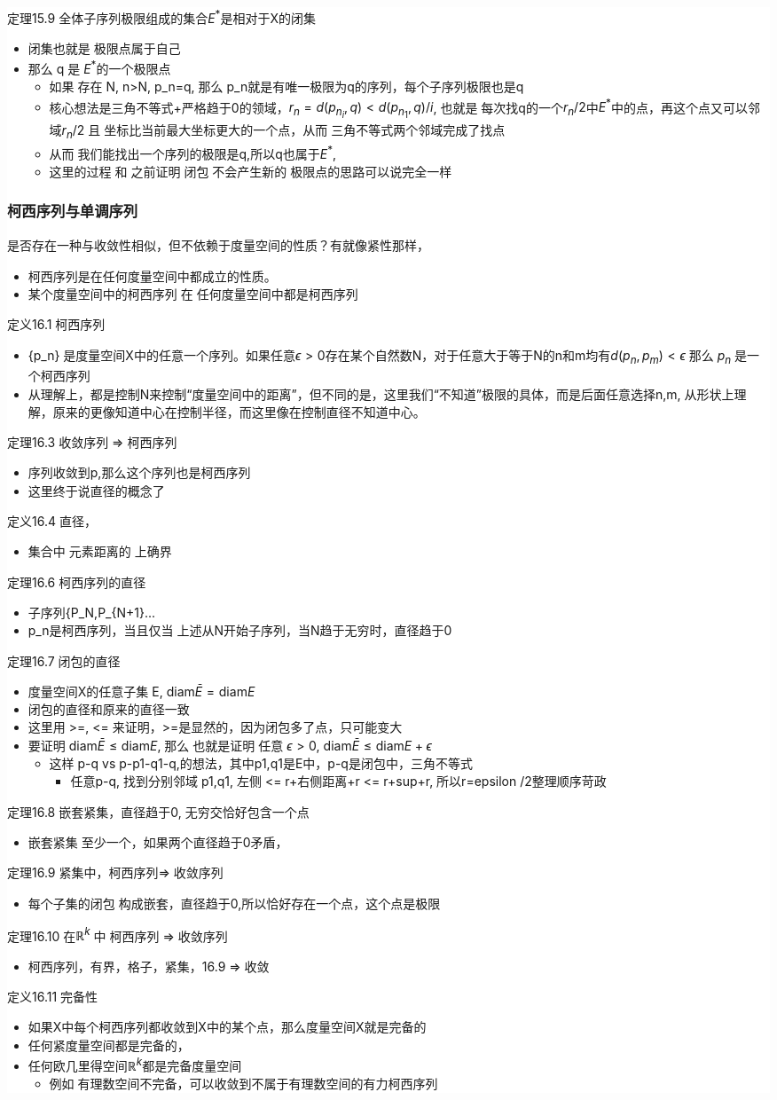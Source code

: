 
定理15.9 全体子序列极限组成的集合$E^*$是相对于X的闭集
- 闭集也就是 极限点属于自己
- 那么 q 是 $E^*$的一个极限点 
	- 如果 存在 N, n>N, p_n=q, 那么 p_n就是有唯一极限为q的序列，每个子序列极限也是q
	- 核心想法是三角不等式+严格趋于0的领域，$r_n = d(p_{n_i},q) < d(p_{n_1},q)/i$, 也就是 每次找q的一个$r_n/2$中$E^*$中的点，再这个点又可以邻域$r_n/2$ 且 坐标比当前最大坐标更大的一个点，从而 三角不等式两个邻域完成了找点
	- 从而 我们能找出一个序列的极限是q,所以q也属于$E^*$,
	- 这里的过程 和 之前证明 闭包 不会产生新的 极限点的思路可以说完全一样

### 柯西序列与单调序列

是否存在一种与收敛性相似，但不依赖于度量空间的性质？有就像紧性那样，
- 柯西序列是在任何度量空间中都成立的性质。
- 某个度量空间中的柯西序列 在 任何度量空间中都是柯西序列

定义16.1 柯西序列
- {p_n} 是度量空间X中的任意一个序列。如果任意$\epsilon > 0$存在某个自然数N，对于任意大于等于N的n和m均有$d(p_n,p_m) < \epsilon$ 那么 ${p_n}$ 是一个柯西序列
- 从理解上，都是控制N来控制“度量空间中的距离”，但不同的是，这里我们“不知道”极限的具体，而是后面任意选择n,m, 从形状上理解，原来的更像知道中心在控制半径，而这里像在控制直径不知道中心。

定理16.3 收敛序列 => 柯西序列
- 序列收敛到p,那么这个序列也是柯西序列
- 这里终于说直径的概念了

定义16.4 直径，
- 集合中 元素距离的 上确界

定理16.6 柯西序列的直径
- 子序列{P_N,P_{N+1}...
- p_n是柯西序列，当且仅当 上述从N开始子序列，当N趋于无穷时，直径趋于0

定理16.7 闭包的直径
- 度量空间X的任意子集 E, $\text{diam} \bar{E}=\text{diam} E$
- 闭包的直径和原来的直径一致
- 这里用 >=, <= 来证明，>=是显然的，因为闭包多了点，只可能变大
- 要证明 $\text{diam} \bar{E} \le \text{diam} E$, 那么 也就是证明 任意 $\epsilon > 0$,  $\text{diam} \bar{E} \le \text{diam} E+\epsilon$
	- 这样 p-q vs p-p1-q1-q,的想法，其中p1,q1是E中，p-q是闭包中，三角不等式
		- 任意p-q, 找到分别邻域 p1,q1, 左侧 <= r+右侧距离+r <= r+sup+r, 所以r=epsilon /2整理顺序苛政

定理16.8  嵌套紧集，直径趋于0, 无穷交恰好包含一个点
- 嵌套紧集 至少一个，如果两个直径趋于0矛盾，

定理16.9 紧集中，柯西序列=> 收敛序列
- 每个子集的闭包 构成嵌套，直径趋于0,所以恰好存在一个点，这个点是极限

定理16.10 在$\mathbb{R}^k$ 中 柯西序列 => 收敛序列
- 柯西序列，有界，格子，紧集，16.9 => 收敛

定义16.11 完备性
- 如果X中每个柯西序列都收敛到X中的某个点，那么度量空间X就是完备的
- 任何紧度量空间都是完备的，
- 任何欧几里得空间$\mathbb{R}^k$都是完备度量空间
	- 例如 有理数空间不完备，可以收敛到不属于有理数空间的有力柯西序列
